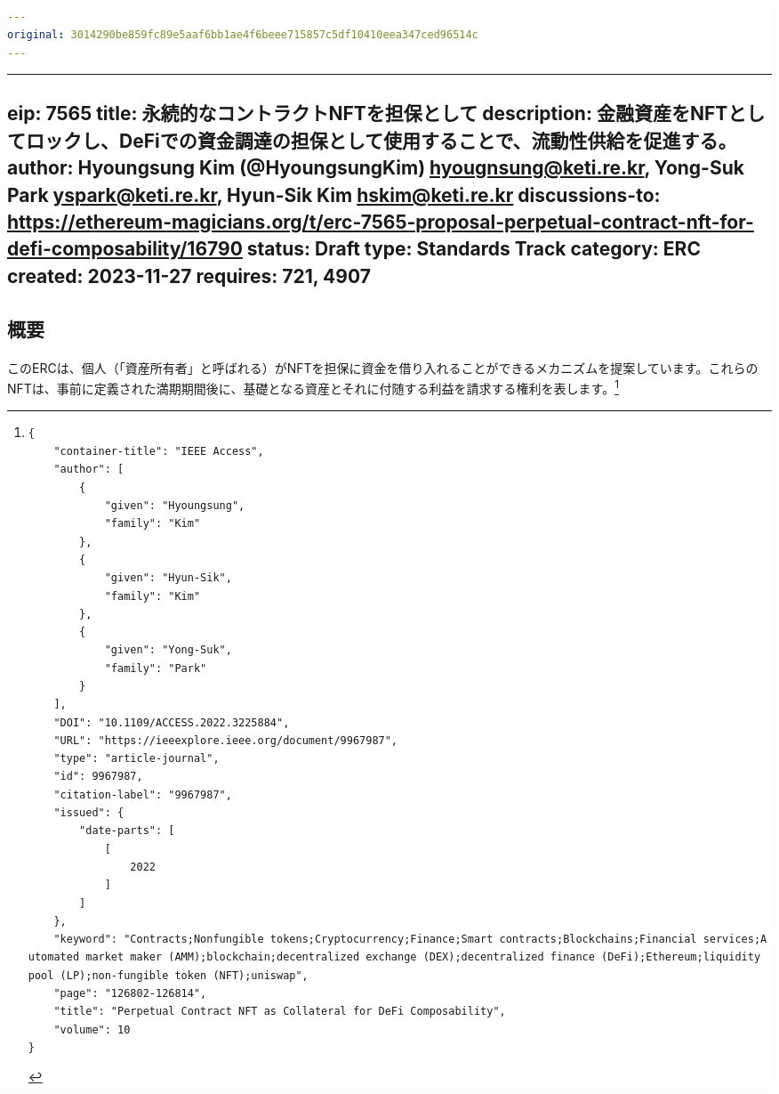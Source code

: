 ```yaml
---
original: 3014290be859fc89e5aaf6bb1ae4f6beee715857c5df10410eea347ced96514c
---
```


---
eip: 7565
title: 永続的なコントラクトNFTを担保として
description: 金融資産をNFTとしてロックし、DeFiでの資金調達の担保として使用することで、流動性供給を促進する。
author: Hyoungsung Kim (@HyoungsungKim) <hyougnsung@keti.re.kr>, Yong-Suk Park <yspark@keti.re.kr>, Hyun-Sik Kim <hskim@keti.re.kr>
discussions-to: https://ethereum-magicians.org/t/erc-7565-proposal-perpetual-contract-nft-for-defi-composability/16790
status: Draft
type: Standards Track
category: ERC
created: 2023-11-27
requires: 721, 4907
---

## 概要

このERCは、個人（「資産所有者」と呼ばれる）がNFTを担保に資金を借り入れることができるメカニズムを提案しています。これらのNFTは、事前に定義された満期期間後に、基礎となる資産とそれに付随する利益を請求する権利を表します。[^1]

[^1]:
    ```csl-json
    {
        "container-title": "IEEE Access",
        "author": [
            {
                "given": "Hyoungsung",
                "family": "Kim"
            },
            {
                "given": "Hyun-Sik",
                "family": "Kim"
            },
            {
                "given": "Yong-Suk",
                "family": "Park"
            }
        ],
        "DOI": "10.1109/ACCESS.2022.3225884",
        "URL": "https://ieeexplore.ieee.org/document/9967987",
        "type": "article-journal",
        "id": 9967987,
        "citation-label": "9967987",        
        "issued": {
            "date-parts": [
                [
                    2022
                ]
            ]
        },
        "keyword": "Contracts;Nonfungible tokens;Cryptocurrency;Finance;Smart contracts;Blockchains;Financial services;Automated market maker (AMM);blockchain;decentralized exchange (DEX);decentralized finance (DeFi);Ethereum;liquidity pool (LP);non-fungible token (NFT);uniswap",
        "page": "126802-126814",
        "title": "Perpetual Contract NFT as Collateral for DeFi Composability",
        "volume": 10
    }
    ```